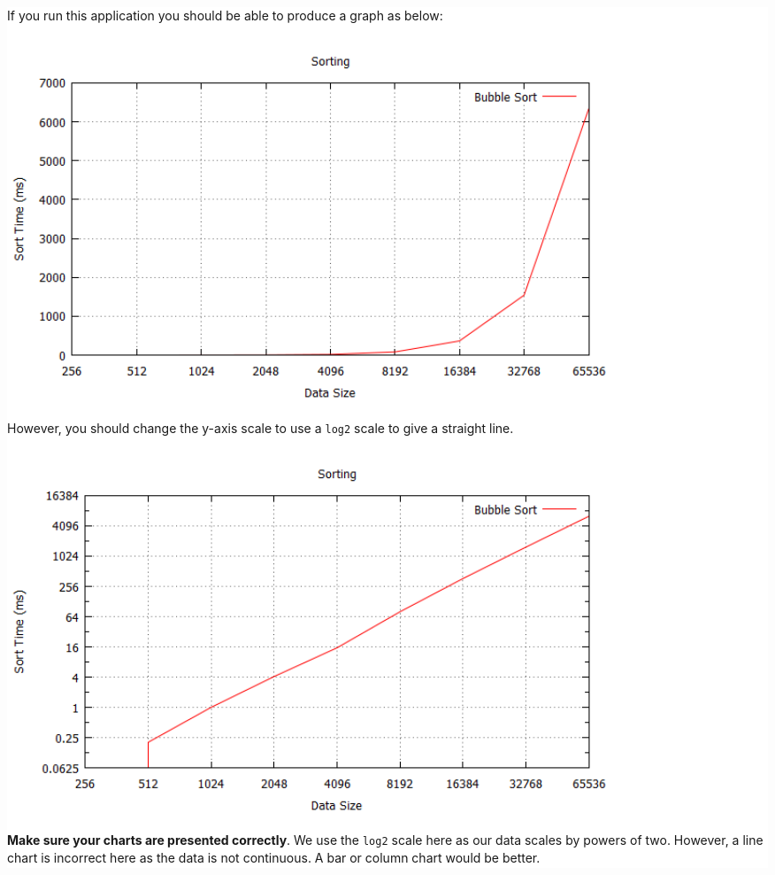 If you run this application you should be able to produce a graph as below:

![Bubble Sort Time](img/bubble-sort.png)

However, you should change the y-axis scale to use a `log2` scale to give a straight line.

![Bubble Sort Log Time](img/bubble-sort-log.png)

**Make sure your charts are presented correctly**.  We use the `log2` scale here as our data scales by powers of two.  However, a line chart is incorrect here as the data is not continuous.  A bar or column chart would be better.
